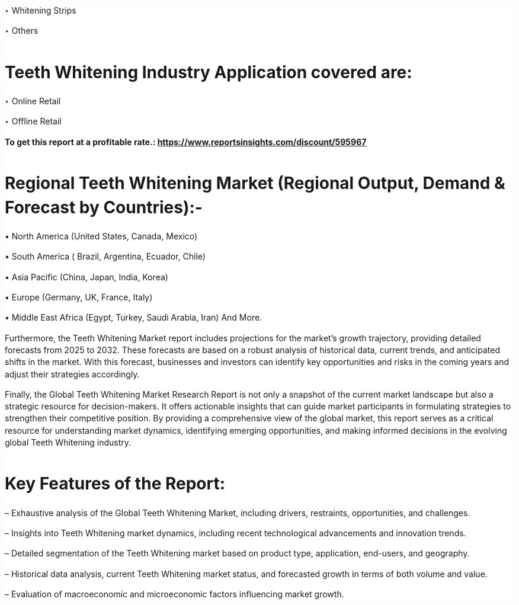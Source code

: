 ‣ Whitening Strips

‣ Others

# <strong>Teeth Whitening Industry Application covered are:</strong>

‣ Online Retail

‣  Offline Retail

<strong>To get this report at a profitable rate.: <a href=https://www.reportsinsights.com/discount/595967>https://www.reportsinsights.com/discount/595967</a></strong>

# <strong>Regional Teeth Whitening Market (Regional Output, Demand &amp; Forecast by Countries):-</strong>

• North America (United States, Canada, Mexico)

• South America ( Brazil, Argentina, Ecuador, Chile)

• Asia Pacific (China, Japan, India, Korea)

• Europe (Germany, UK, France, Italy)

• Middle East Africa (Egypt, Turkey, Saudi Arabia, Iran) And More.

Furthermore, the Teeth Whitening Market report includes projections for the market’s growth trajectory, providing detailed forecasts from 2025 to 2032. These forecasts are based on a robust analysis of historical data, current trends, and anticipated shifts in the market. With this forecast, businesses and investors can identify key opportunities and risks in the coming years and adjust their strategies accordingly.

Finally, the Global Teeth Whitening Market Research Report is not only a snapshot of the current market landscape but also a strategic resource for decision-makers. It offers actionable insights that can guide market participants in formulating strategies to strengthen their competitive position. By providing a comprehensive view of the global market, this report serves as a critical resource for understanding market dynamics, identifying emerging opportunities, and making informed decisions in the evolving global Teeth Whitening industry.

# <strong>Key Features of the Report:</strong>

– Exhaustive analysis of the Global Teeth Whitening Market, including drivers, restraints, opportunities, and challenges.

– Insights into Teeth Whitening market dynamics, including recent technological advancements and innovation trends.

– Detailed segmentation of the Teeth Whitening market based on product type, application, end-users, and geography.

– Historical data analysis, current Teeth Whitening market status, and forecasted growth in terms of both volume and value.

– Evaluation of macroeconomic and microeconomic factors influencing market growth.
